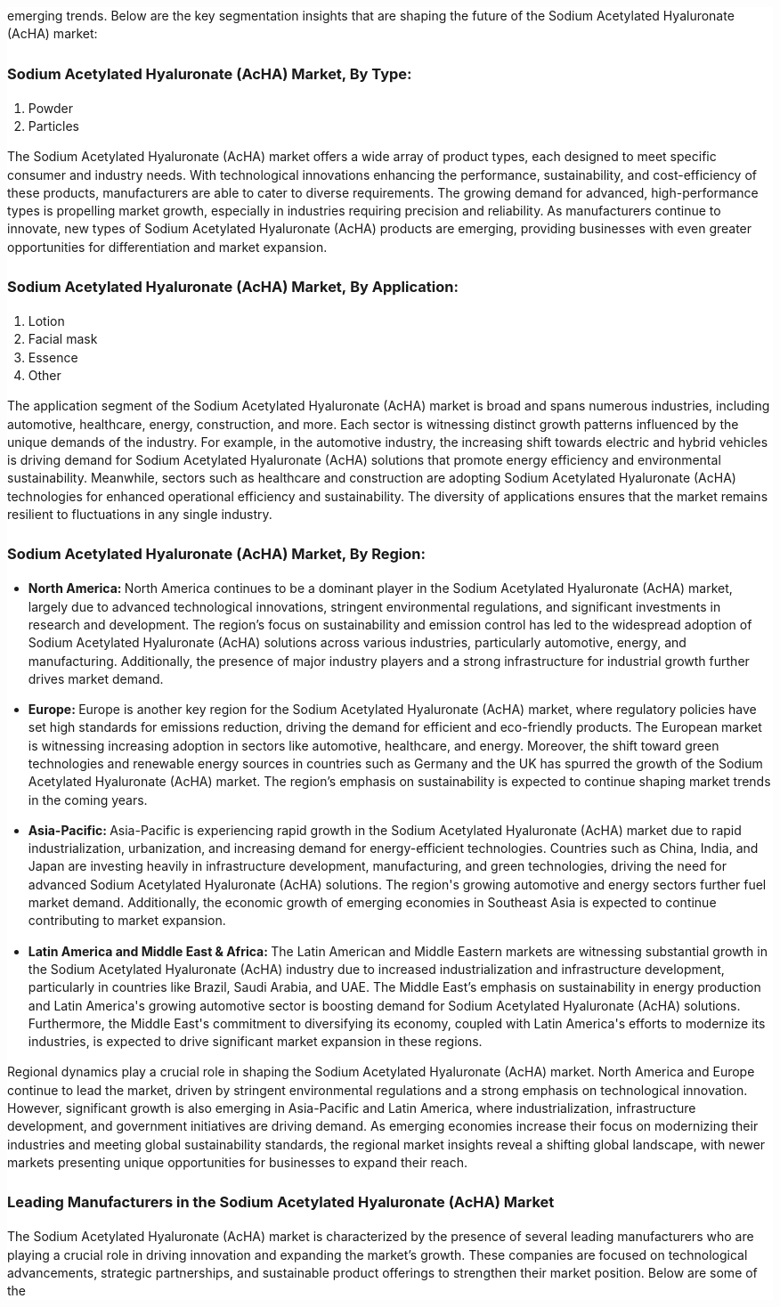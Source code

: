 emerging trends. Below are the key segmentation insights that are shaping the future of the Sodium Acetylated Hyaluronate (AcHA) market:</p><h3><strong>Sodium Acetylated Hyaluronate (AcHA) Market, By Type:<br /></strong></h3><ol><li>Powder<li> Particles</li></ol><p>The Sodium Acetylated Hyaluronate (AcHA) market offers a wide array of product types, each designed to meet specific consumer and industry needs. With technological innovations enhancing the performance, sustainability, and cost-efficiency of these products, manufacturers are able to cater to diverse requirements. The growing demand for advanced, high-performance types is propelling market growth, especially in industries requiring precision and reliability. As manufacturers continue to innovate, new types of Sodium Acetylated Hyaluronate (AcHA) products are emerging, providing businesses with even greater opportunities for differentiation and market expansion.</p><h3>Sodium Acetylated Hyaluronate (AcHA) Market,&nbsp;By Application:</h3><ol><li>Lotion<li> Facial mask<li> Essence<li> Other</li></ol><p>The application segment of the Sodium Acetylated Hyaluronate (AcHA) market is broad and spans numerous industries, including automotive, healthcare, energy, construction, and more. Each sector is witnessing distinct growth patterns influenced by the unique demands of the industry. For example, in the automotive industry, the increasing shift towards electric and hybrid vehicles is driving demand for Sodium Acetylated Hyaluronate (AcHA) solutions that promote energy efficiency and environmental sustainability. Meanwhile, sectors such as healthcare and construction are adopting Sodium Acetylated Hyaluronate (AcHA) technologies for enhanced operational efficiency and sustainability. The diversity of applications ensures that the market remains resilient to fluctuations in any single industry.</p><h3>Sodium Acetylated Hyaluronate (AcHA) Market, By Region:</h3><ul><li><p><strong>North America:&nbsp;</strong>North America continues to be a dominant player in the Sodium Acetylated Hyaluronate (AcHA) market, largely due to advanced technological innovations, stringent environmental regulations, and significant investments in research and development. The region&rsquo;s focus on sustainability and emission control has led to the widespread adoption of Sodium Acetylated Hyaluronate (AcHA) solutions across various industries, particularly automotive, energy, and manufacturing. Additionally, the presence of major industry players and a strong infrastructure for industrial growth further drives market demand.</p></li><li><p><strong><strong>Europe:&nbsp;</strong></strong>Europe is another key region for the Sodium Acetylated Hyaluronate (AcHA) market, where regulatory policies have set high standards for emissions reduction, driving the demand for efficient and eco-friendly products. The European market is witnessing increasing adoption in sectors like automotive, healthcare, and energy. Moreover, the shift toward green technologies and renewable energy sources in countries such as Germany and the UK has spurred the growth of the Sodium Acetylated Hyaluronate (AcHA) market. The region&rsquo;s emphasis on sustainability is expected to continue shaping market trends in the coming years.</p></li><li><p><strong><strong>Asia-Pacific:&nbsp;</strong></strong>Asia-Pacific is experiencing rapid growth in the Sodium Acetylated Hyaluronate (AcHA) market due to rapid industrialization, urbanization, and increasing demand for energy-efficient technologies. Countries such as China, India, and Japan are investing heavily in infrastructure development, manufacturing, and green technologies, driving the need for advanced Sodium Acetylated Hyaluronate (AcHA) solutions. The region's growing automotive and energy sectors further fuel market demand. Additionally, the economic growth of emerging economies in Southeast Asia is expected to continue contributing to market expansion.</p></li><li><p><strong><strong>Latin America and Middle East &amp; Africa:&nbsp;</strong></strong>The Latin American and Middle Eastern markets are witnessing substantial growth in the Sodium Acetylated Hyaluronate (AcHA) industry due to increased industrialization and infrastructure development, particularly in countries like Brazil, Saudi Arabia, and UAE. The Middle East&rsquo;s emphasis on sustainability in energy production and Latin America's growing automotive sector is boosting demand for Sodium Acetylated Hyaluronate (AcHA) solutions. Furthermore, the Middle East's commitment to diversifying its economy, coupled with Latin America's efforts to modernize its industries, is expected to drive significant market expansion in these regions.</p></li></ul><p>Regional dynamics play a crucial role in shaping the Sodium Acetylated Hyaluronate (AcHA) market. North America and Europe continue to lead the market, driven by stringent environmental regulations and a strong emphasis on technological innovation. However, significant growth is also emerging in Asia-Pacific and Latin America, where industrialization, infrastructure development, and government initiatives are driving demand. As emerging economies increase their focus on modernizing their industries and meeting global sustainability standards, the regional market insights reveal a shifting global landscape, with newer markets presenting unique opportunities for businesses to expand their reach.</p><h3><strong>Leading Manufacturers in the Sodium Acetylated Hyaluronate (AcHA) Market</strong></h3><p>The Sodium Acetylated Hyaluronate (AcHA) market is characterized by the presence of several leading manufacturers who are playing a crucial role in driving innovation and expanding the market&rsquo;s growth. These companies are focused on technological advancements, strategic partnerships, and sustainable product offerings to strengthen their market position. Below are some of the